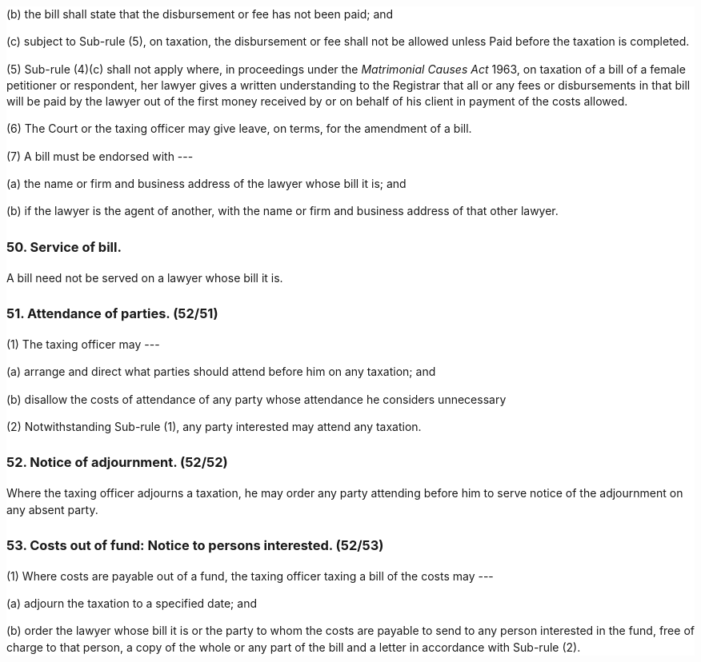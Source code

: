 \(b\) the bill shall state that the disbursement or fee has not been
paid; and

\(c\) subject to Sub-rule (5), on taxation, the disbursement or fee
shall not be allowed unless Paid before the taxation is completed.

\(5\) Sub-rule (4)(c) shall not apply where, in proceedings under the
*Matrimonial Causes Act* 1963, on taxation of a bill of a female
petitioner or respondent, her lawyer gives a written understanding to
the Registrar that all or any fees or disbursements in that bill will be
paid by the lawyer out of the first money received by or on behalf of
his client in payment of the costs allowed.

\(6\) The Court or the taxing officer may give leave, on terms, for the
amendment of a bill.

\(7\) A bill must be endorsed with ---

\(a\) the name or firm and business address of the lawyer whose bill
it is; and

\(b\) if the lawyer is the agent of another, with the name or firm and
business address of that other lawyer.

### 50\. Service of bill.

A bill need not be served on a lawyer whose bill it is.

### 51\. Attendance of parties. (52/51)

\(1\) The taxing officer may ---

\(a\) arrange and direct what parties should attend before him on any
taxation; and

\(b\) disallow the costs of attendance of any party whose attendance
he considers unnecessary

\(2\) Notwithstanding Sub-rule (1), any party interested may attend any
taxation.

### 52\. Notice of adjournment. (52/52)

Where the taxing officer adjourns a taxation, he may order any party
attending before him to serve notice of the adjournment on any absent
party.

### 53\. Costs out of fund: Notice to persons interested. (52/53)

\(1\) Where costs are payable out of a fund, the taxing officer taxing a
bill of the costs may ---

\(a\) adjourn the taxation to a specified date; and

\(b\) order the lawyer whose bill it is or the party to whom the costs
are payable to send to any person interested in the fund, free of
charge to that person, a copy of the whole or any part of the bill and
a letter in accordance with Sub-rule (2).
